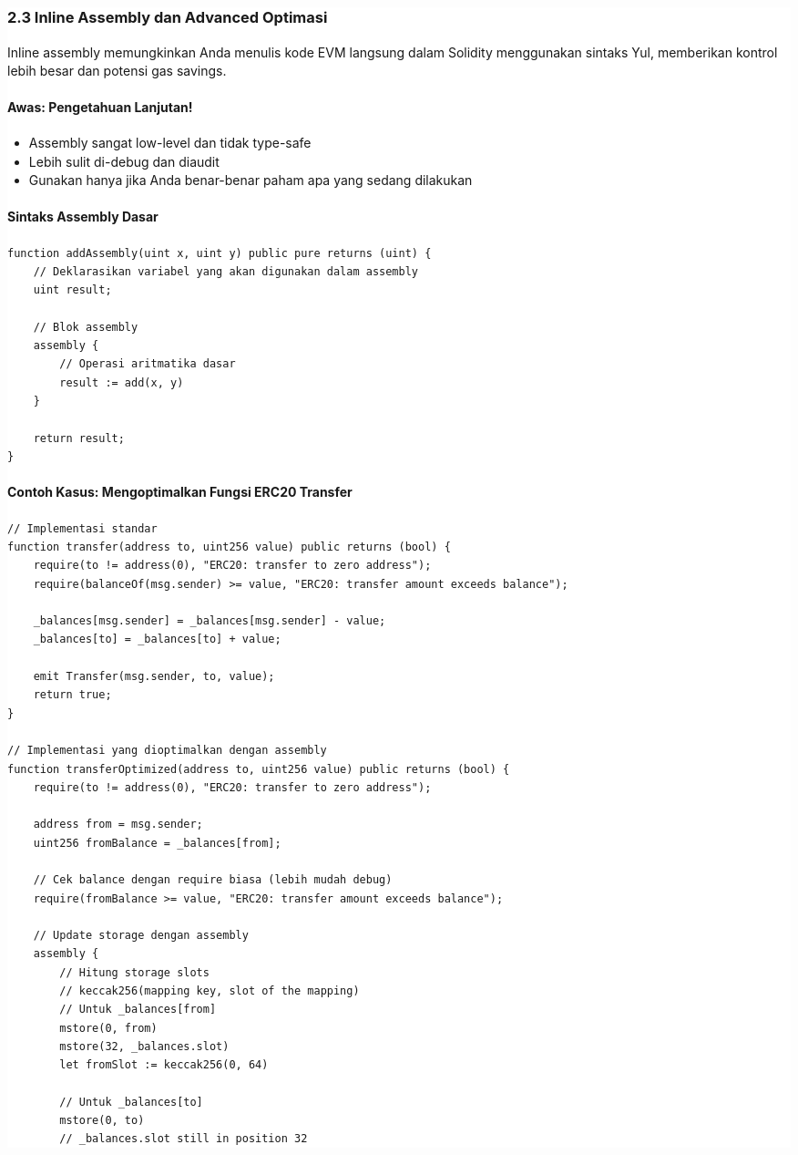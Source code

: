 ### 2.3 Inline Assembly dan Advanced Optimasi

Inline assembly memungkinkan Anda menulis kode EVM langsung dalam Solidity menggunakan sintaks Yul, memberikan kontrol lebih besar dan potensi gas savings.

#### Awas: Pengetahuan Lanjutan!

- Assembly sangat low-level dan tidak type-safe
- Lebih sulit di-debug dan diaudit
- Gunakan hanya jika Anda benar-benar paham apa yang sedang dilakukan

#### Sintaks Assembly Dasar

```solidity
function addAssembly(uint x, uint y) public pure returns (uint) {
    // Deklarasikan variabel yang akan digunakan dalam assembly
    uint result;
    
    // Blok assembly
    assembly {
        // Operasi aritmatika dasar
        result := add(x, y)
    }
    
    return result;
}
```

#### Contoh Kasus: Mengoptimalkan Fungsi ERC20 Transfer

```solidity
// Implementasi standar
function transfer(address to, uint256 value) public returns (bool) {
    require(to != address(0), "ERC20: transfer to zero address");
    require(balanceOf(msg.sender) >= value, "ERC20: transfer amount exceeds balance");
    
    _balances[msg.sender] = _balances[msg.sender] - value;
    _balances[to] = _balances[to] + value;
    
    emit Transfer(msg.sender, to, value);
    return true;
}

// Implementasi yang dioptimalkan dengan assembly
function transferOptimized(address to, uint256 value) public returns (bool) {
    require(to != address(0), "ERC20: transfer to zero address");
    
    address from = msg.sender;
    uint256 fromBalance = _balances[from];
    
    // Cek balance dengan require biasa (lebih mudah debug)
    require(fromBalance >= value, "ERC20: transfer amount exceeds balance");
    
    // Update storage dengan assembly
    assembly {
        // Hitung storage slots
        // keccak256(mapping key, slot of the mapping)
        // Untuk _balances[from]
        mstore(0, from)
        mstore(32, _balances.slot)
        let fromSlot := keccak256(0, 64)
        
        // Untuk _balances[to] 
        mstore(0, to)
        // _balances.slot still in position 32
```